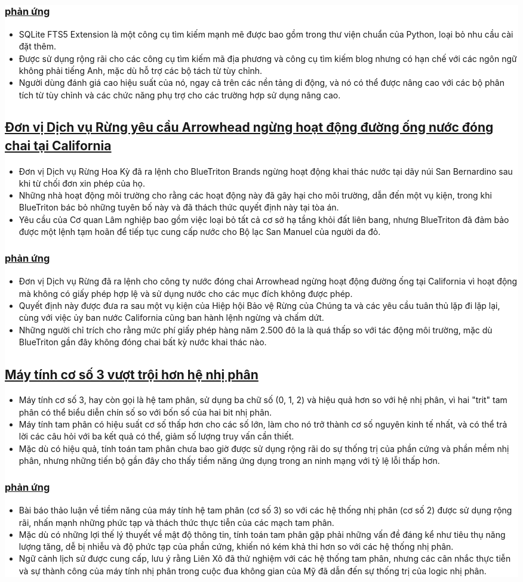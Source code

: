 ### [phản ứng](https://news.ycombinator.com/item?id=41198422)

- SQLite FTS5 Extension là một công cụ tìm kiếm mạnh mẽ được bao gồm trong thư viện chuẩn của Python, loại bỏ nhu cầu cài đặt thêm.
- Được sử dụng rộng rãi cho các công cụ tìm kiếm mã địa phương và công cụ tìm kiếm blog nhưng có hạn chế với các ngôn ngữ không phải tiếng Anh, mặc dù hỗ trợ các bộ tách từ tùy chỉnh.
- Người dùng đánh giá cao hiệu suất của nó, ngay cả trên các nền tảng di động, và nó có thể được nâng cao với các bộ phân tích từ tùy chỉnh và các chức năng phụ trợ cho các trường hợp sử dụng nâng cao.

## [Đơn vị Dịch vụ Rừng yêu cầu Arrowhead ngừng hoạt động đường ống nước đóng chai tại California](https://www.latimes.com/environment/story/2024-08-07/arrowhead-bottled-water-permit)

- Đơn vị Dịch vụ Rừng Hoa Kỳ đã ra lệnh cho BlueTriton Brands ngừng hoạt động khai thác nước tại dãy núi San Bernardino sau khi từ chối đơn xin phép của họ.
- Những nhà hoạt động môi trường cho rằng các hoạt động này đã gây hại cho môi trường, dẫn đến một vụ kiện, trong khi BlueTriton bác bỏ những tuyên bố này và đã thách thức quyết định này tại tòa án.
- Yêu cầu của Cơ quan Lâm nghiệp bao gồm việc loại bỏ tất cả cơ sở hạ tầng khỏi đất liên bang, nhưng BlueTriton đã đảm bảo được một lệnh tạm hoãn để tiếp tục cung cấp nước cho Bộ lạc San Manuel của người da đỏ.

### [phản ứng](https://news.ycombinator.com/item?id=41197277)

- Đơn vị Dịch vụ Rừng đã ra lệnh cho công ty nước đóng chai Arrowhead ngừng hoạt động đường ống tại California vì hoạt động mà không có giấy phép hợp lệ và sử dụng nước cho các mục đích không được phép.
- Quyết định này được đưa ra sau một vụ kiện của Hiệp hội Bảo vệ Rừng của Chúng ta và các yêu cầu tuân thủ lặp đi lặp lại, cùng với việc ủy ban nước California cũng ban hành lệnh ngừng và chấm dứt.
- Những người chỉ trích cho rằng mức phí giấy phép hàng năm 2.500 đô la là quá thấp so với tác động môi trường, mặc dù BlueTriton gần đây không đóng chai bất kỳ nước khai thác nào.

## [Máy tính cơ số 3 vượt trội hơn hệ nhị phân](https://www.quantamagazine.org/how-base-3-computing-beats-binary-20240809/)

- Máy tính cơ số 3, hay còn gọi là hệ tam phân, sử dụng ba chữ số (0, 1, 2) và hiệu quả hơn so với hệ nhị phân, vì hai "trit" tam phân có thể biểu diễn chín số so với bốn số của hai bit nhị phân.
- Máy tính tam phân có hiệu suất cơ số thấp hơn cho các số lớn, làm cho nó trở thành cơ số nguyên kinh tế nhất, và có thể trả lời các câu hỏi với ba kết quả có thể, giảm số lượng truy vấn cần thiết.
- Mặc dù có hiệu quả, tính toán tam phân chưa bao giờ được sử dụng rộng rãi do sự thống trị của phần cứng và phần mềm nhị phân, nhưng những tiến bộ gần đây cho thấy tiềm năng ứng dụng trong an ninh mạng với tỷ lệ lỗi thấp hơn.

### [phản ứng](https://news.ycombinator.com/item?id=41201922)

- Bài báo thảo luận về tiềm năng của máy tính hệ tam phân (cơ số 3) so với các hệ thống nhị phân (cơ số 2) được sử dụng rộng rãi, nhấn mạnh những phức tạp và thách thức thực tiễn của các mạch tam phân.
- Mặc dù có những lợi thế lý thuyết về mật độ thông tin, tính toán tam phân gặp phải những vấn đề đáng kể như tiêu thụ năng lượng tăng, dễ bị nhiễu và độ phức tạp của phần cứng, khiến nó kém khả thi hơn so với các hệ thống nhị phân.
- Ngữ cảnh lịch sử được cung cấp, lưu ý rằng Liên Xô đã thử nghiệm với các hệ thống tam phân, nhưng các cân nhắc thực tiễn và sự thành công của máy tính nhị phân trong cuộc đua không gian của Mỹ đã dẫn đến sự thống trị của logic nhị phân.
